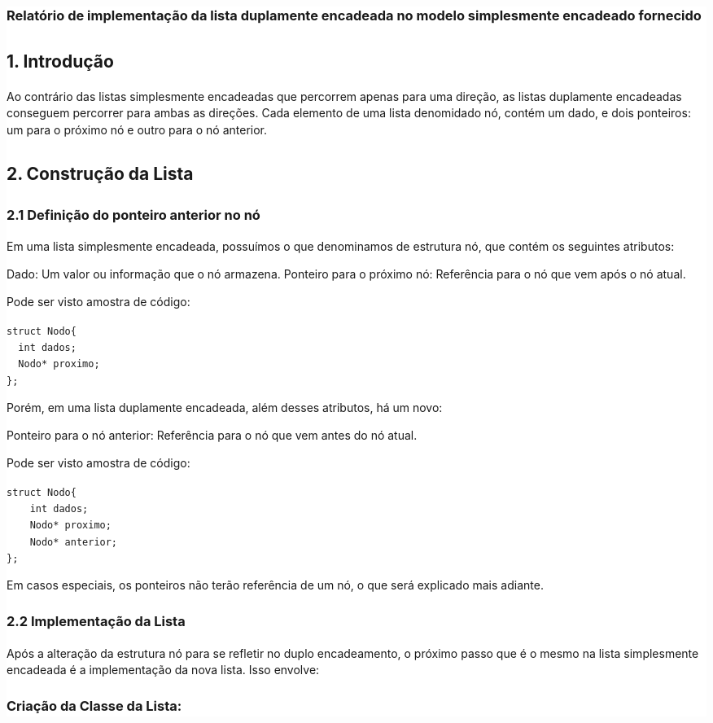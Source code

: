 
### Relatório de implementação da lista duplamente encadeada no modelo simplesmente encadeado fornecido

## 1. Introdução

Ao contrário das listas simplesmente encadeadas que percorrem apenas para uma direção, as listas duplamente encadeadas
conseguem percorrer para ambas as direções. Cada elemento de uma lista denomidado nó, contém um dado, e dois ponteiros:
um para o próximo nó e outro para o nó anterior.

## 2. Construção da Lista

### 2.1 Definição do ponteiro anterior no nó

Em uma lista simplesmente encadeada, possuímos o que denominamos de estrutura nó, que contém os seguintes atributos:

Dado: Um valor ou informação que o nó armazena.
Ponteiro para o próximo nó: Referência para o nó que vem após o nó atual.

Pode ser visto amostra de código:

```
struct Nodo{
  int dados;
  Nodo* proximo;
};
```

Porém, em uma lista duplamente encadeada, além desses atributos, há um novo:

Ponteiro para o nó anterior: Referência para o nó que vem antes do nó atual.

Pode ser visto amostra de código:

```
struct Nodo{
    int dados;
    Nodo* proximo;
    Nodo* anterior;
};
```

Em casos especiais, os ponteiros não terão referência de um nó, o que será explicado mais adiante.

### 2.2 Implementação da Lista

Após a alteração da estrutura nó para se refletir no duplo encadeamento, o próximo passo que é o mesmo
na lista simplesmente encadeada é a implementação da nova lista. Isso envolve:

### **Criação da Classe da Lista:** 
